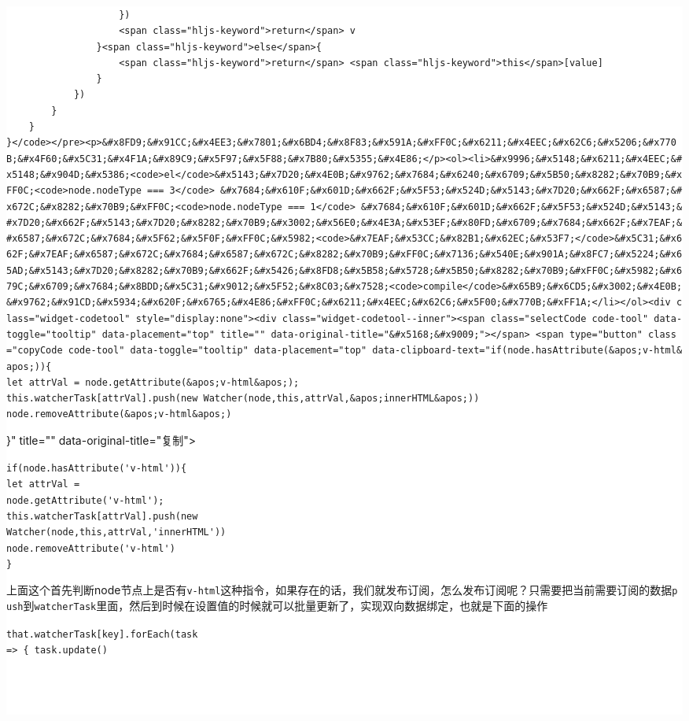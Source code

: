                         })
                        <span class="hljs-keyword">return</span> v
                    }<span class="hljs-keyword">else</span>{
                        <span class="hljs-keyword">return</span> <span class="hljs-keyword">this</span>[value]
                    }
                })
            }
        }
    }</code></pre><p>&#x8FD9;&#x91CC;&#x4EE3;&#x7801;&#x6BD4;&#x8F83;&#x591A;&#xFF0C;&#x6211;&#x4EEC;&#x62C6;&#x5206;&#x770B;&#x4F60;&#x5C31;&#x4F1A;&#x89C9;&#x5F97;&#x5F88;&#x7B80;&#x5355;&#x4E86;</p><ol><li>&#x9996;&#x5148;&#x6211;&#x4EEC;&#x5148;&#x904D;&#x5386;<code>el</code>&#x5143;&#x7D20;&#x4E0B;&#x9762;&#x7684;&#x6240;&#x6709;&#x5B50;&#x8282;&#x70B9;&#xFF0C;<code>node.nodeType === 3</code> &#x7684;&#x610F;&#x601D;&#x662F;&#x5F53;&#x524D;&#x5143;&#x7D20;&#x662F;&#x6587;&#x672C;&#x8282;&#x70B9;&#xFF0C;<code>node.nodeType === 1</code> &#x7684;&#x610F;&#x601D;&#x662F;&#x5F53;&#x524D;&#x5143;&#x7D20;&#x662F;&#x5143;&#x7D20;&#x8282;&#x70B9;&#x3002;&#x56E0;&#x4E3A;&#x53EF;&#x80FD;&#x6709;&#x7684;&#x662F;&#x7EAF;&#x6587;&#x672C;&#x7684;&#x5F62;&#x5F0F;&#xFF0C;&#x5982;<code>&#x7EAF;&#x53CC;&#x82B1;&#x62EC;&#x53F7;</code>&#x5C31;&#x662F;&#x7EAF;&#x6587;&#x672C;&#x7684;&#x6587;&#x672C;&#x8282;&#x70B9;&#xFF0C;&#x7136;&#x540E;&#x901A;&#x8FC7;&#x5224;&#x65AD;&#x5143;&#x7D20;&#x8282;&#x70B9;&#x662F;&#x5426;&#x8FD8;&#x5B58;&#x5728;&#x5B50;&#x8282;&#x70B9;&#xFF0C;&#x5982;&#x679C;&#x6709;&#x7684;&#x8BDD;&#x5C31;&#x9012;&#x5F52;&#x8C03;&#x7528;<code>compile</code>&#x65B9;&#x6CD5;&#x3002;&#x4E0B;&#x9762;&#x91CD;&#x5934;&#x620F;&#x6765;&#x4E86;&#xFF0C;&#x6211;&#x4EEC;&#x62C6;&#x5F00;&#x770B;&#xFF1A;</li></ol><div class="widget-codetool" style="display:none"><div class="widget-codetool--inner"><span class="selectCode code-tool" data-toggle="tooltip" data-placement="top" title="" data-original-title="&#x5168;&#x9009;"></span> <span type="button" class="copyCode code-tool" data-toggle="tooltip" data-placement="top" data-clipboard-text="if(node.hasAttribute(&apos;v-html&apos;)){
    let attrVal = node.getAttribute(&apos;v-html&apos;);
    this.watcherTask[attrVal].push(new Watcher(node,this,attrVal,&apos;innerHTML&apos;))
    node.removeAttribute(&apos;v-html&apos;)
}" title="" data-original-title="&#x590D;&#x5236;"></span> <span type="button" class="saveToNote code-tool" data-toggle="tooltip" data-placement="top" title="" data-original-title="&#x653E;&#x8FDB;&#x7B14;&#x8BB0;"></span></div></div><pre class="javascript hljs"><code class="js"><span class="hljs-keyword">if</span>(node.hasAttribute(<span class="hljs-string">&apos;v-html&apos;</span>)){
    <span class="hljs-keyword">let</span> attrVal = node.getAttribute(<span class="hljs-string">&apos;v-html&apos;</span>);
    <span class="hljs-keyword">this</span>.watcherTask[attrVal].push(<span class="hljs-keyword">new</span> Watcher(node,<span class="hljs-keyword">this</span>,attrVal,<span class="hljs-string">&apos;innerHTML&apos;</span>))
    node.removeAttribute(<span class="hljs-string">&apos;v-html&apos;</span>)
}</code></pre><p>&#x4E0A;&#x9762;&#x8FD9;&#x4E2A;&#x9996;&#x5148;&#x5224;&#x65AD;node&#x8282;&#x70B9;&#x4E0A;&#x662F;&#x5426;&#x6709;<code>v-html</code>&#x8FD9;&#x79CD;&#x6307;&#x4EE4;&#xFF0C;&#x5982;&#x679C;&#x5B58;&#x5728;&#x7684;&#x8BDD;&#xFF0C;&#x6211;&#x4EEC;&#x5C31;&#x53D1;&#x5E03;&#x8BA2;&#x9605;&#xFF0C;&#x600E;&#x4E48;&#x53D1;&#x5E03;&#x8BA2;&#x9605;&#x5462;&#xFF1F;&#x53EA;&#x9700;&#x8981;&#x628A;&#x5F53;&#x524D;&#x9700;&#x8981;&#x8BA2;&#x9605;&#x7684;&#x6570;&#x636E;<code>push</code>&#x5230;<code>watcherTask</code>&#x91CC;&#x9762;&#xFF0C;&#x7136;&#x540E;&#x5230;&#x65F6;&#x5019;&#x5728;&#x8BBE;&#x7F6E;&#x503C;&#x7684;&#x65F6;&#x5019;&#x5C31;&#x53EF;&#x4EE5;&#x6279;&#x91CF;&#x66F4;&#x65B0;&#x4E86;&#xFF0C;&#x5B9E;&#x73B0;&#x53CC;&#x5411;&#x6570;&#x636E;&#x7ED1;&#x5B9A;&#xFF0C;&#x4E5F;&#x5C31;&#x662F;&#x4E0B;&#x9762;&#x7684;&#x64CD;&#x4F5C;</p><div class="widget-codetool" style="display:none"><div class="widget-codetool--inner"><span class="selectCode code-tool" data-toggle="tooltip" data-placement="top" title="" data-original-title="&#x5168;&#x9009;"></span> <span type="button" class="copyCode code-tool" data-toggle="tooltip" data-placement="top" data-clipboard-text="that.watcherTask[key].forEach(task =&gt; {
    task.update()
})" title="" data-original-title="&#x590D;&#x5236;"></span> <span type="button" class="saveToNote code-tool" data-toggle="tooltip" data-placement="top" title="" data-original-title="&#x653E;&#x8FDB;&#x7B14;&#x8BB0;"></span></div></div><pre class="javascript hljs"><code class="js">that.watcherTask[key].forEach(<span class="hljs-function"><span class="hljs-params">task</span> =&gt;</span> {
    task.update()